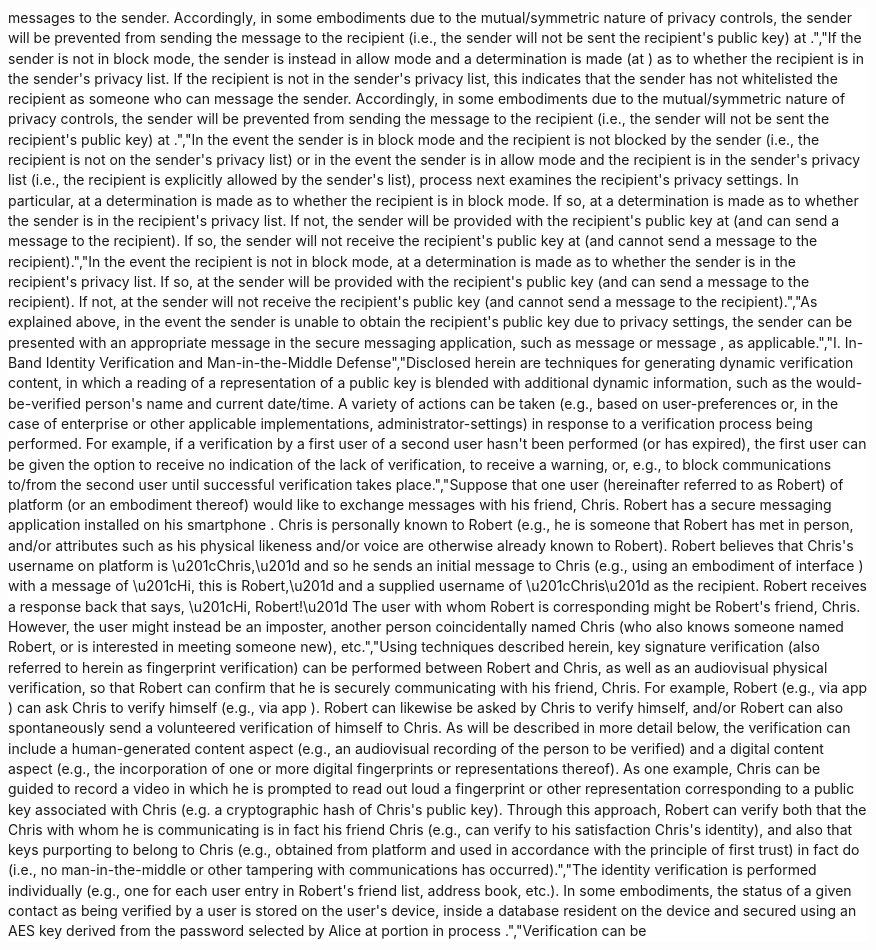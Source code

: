 messages to the sender. Accordingly, in some embodiments due to the mutual\/symmetric nature of privacy controls, the sender will be prevented from sending the message to the recipient (i.e., the sender will not be sent the recipient's public key) at .","If the sender is not in block mode, the sender is instead in allow mode and a determination is made (at ) as to whether the recipient is in the sender's privacy list. If the recipient is not in the sender's privacy list, this indicates that the sender has not whitelisted the recipient as someone who can message the sender. Accordingly, in some embodiments due to the mutual\/symmetric nature of privacy controls, the sender will be prevented from sending the message to the recipient (i.e., the sender will not be sent the recipient's public key) at .","In the event the sender is in block mode and the recipient is not blocked by the sender (i.e., the recipient is not on the sender's privacy list) or in the event the sender is in allow mode and the recipient is in the sender's privacy list (i.e., the recipient is explicitly allowed by the sender's list), process  next examines the recipient's privacy settings. In particular, at  a determination is made as to whether the recipient is in block mode. If so, at  a determination is made as to whether the sender is in the recipient's privacy list. If not, the sender will be provided with the recipient's public key at  (and can send a message to the recipient). If so, the sender will not receive the recipient's public key at  (and cannot send a message to the recipient).","In the event the recipient is not in block mode, at  a determination is made as to whether the sender is in the recipient's privacy list. If so, at  the sender will be provided with the recipient's public key (and can send a message to the recipient). If not, at  the sender will not receive the recipient's public key (and cannot send a message to the recipient).","As explained above, in the event the sender is unable to obtain the recipient's public key due to privacy settings, the sender can be presented with an appropriate message in the secure messaging application, such as message  or message , as applicable.","I. In-Band Identity Verification and Man-in-the-Middle Defense","Disclosed herein are techniques for generating dynamic verification content, in which a reading of a representation of a public key is blended with additional dynamic information, such as the would-be-verified person's name and current date\/time. A variety of actions can be taken (e.g., based on user-preferences or, in the case of enterprise or other applicable implementations, administrator-settings) in response to a verification process being performed. For example, if a verification by a first user of a second user hasn't been performed (or has expired), the first user can be given the option to receive no indication of the lack of verification, to receive a warning, or, e.g., to block communications to\/from the second user until successful verification takes place.","Suppose that one user (hereinafter referred to as Robert) of platform  (or an embodiment thereof) would like to exchange messages with his friend, Chris. Robert has a secure messaging application  installed on his smartphone . Chris is personally known to Robert (e.g., he is someone that Robert has met in person, and\/or attributes such as his physical likeness and\/or voice are otherwise already known to Robert). Robert believes that Chris's username on platform  is \u201cChris,\u201d and so he sends an initial message to Chris (e.g., using an embodiment of interface ) with a message of \u201cHi, this is Robert,\u201d and a supplied username of \u201cChris\u201d as the recipient. Robert receives a response back that says, \u201cHi, Robert!\u201d The user with whom Robert is corresponding might be Robert's friend, Chris. However, the user might instead be an imposter, another person coincidentally named Chris (who also knows someone named Robert, or is interested in meeting someone new), etc.","Using techniques described herein, key signature verification (also referred to herein as fingerprint verification) can be performed between Robert and Chris, as well as an audiovisual physical verification, so that Robert can confirm that he is securely communicating with his friend, Chris. For example, Robert (e.g., via app ) can ask Chris to verify himself (e.g., via app ). Robert can likewise be asked by Chris to verify himself, and\/or Robert can also spontaneously send a volunteered verification of himself to Chris. As will be described in more detail below, the verification can include a human-generated content aspect (e.g., an audiovisual recording of the person to be verified) and a digital content aspect (e.g., the incorporation of one or more digital fingerprints or representations thereof). As one example, Chris can be guided to record a video in which he is prompted to read out loud a fingerprint or other representation corresponding to a public key associated with Chris (e.g. a cryptographic hash of Chris's public key). Through this approach, Robert can verify both that the Chris with whom he is communicating is in fact his friend Chris (e.g., can verify to his satisfaction Chris's identity), and also that keys purporting to belong to Chris (e.g., obtained from platform  and used in accordance with the principle of first trust) in fact do (i.e., no man-in-the-middle or other tampering with communications has occurred).","The identity verification is performed individually (e.g., one for each user entry in Robert's friend list, address book, etc.). In some embodiments, the status of a given contact as being verified by a user is stored on the user's device, inside a database resident on the device and secured using an AES key derived from the password selected by Alice at portion  in process .","Verification can be